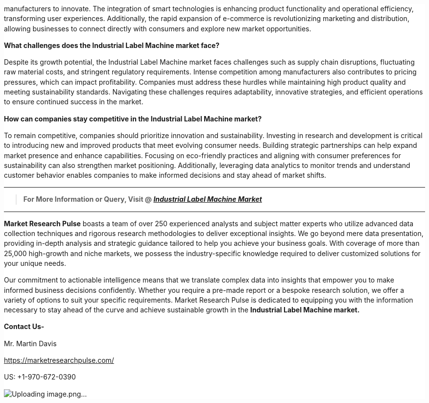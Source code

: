 manufacturers to innovate. The integration of smart technologies is enhancing product functionality and operational efficiency, transforming user experiences. Additionally, the rapid expansion of e-commerce is revolutionizing marketing and distribution, allowing businesses to connect directly with consumers and explore new market opportunities.</p><p><strong>What challenges does the Industrial Label Machine market face?</strong></p><p>Despite its growth potential, the Industrial Label Machine market faces challenges such as supply chain disruptions, fluctuating raw material costs, and stringent regulatory requirements. Intense competition among manufacturers also contributes to pricing pressures, which can impact profitability. Companies must address these hurdles while maintaining high product quality and meeting sustainability standards. Navigating these challenges requires adaptability, innovative strategies, and efficient operations to ensure continued success in the market.</p><p><strong>How can companies stay competitive in the Industrial Label Machine market?</strong></p><p>To remain competitive, companies should prioritize innovation and sustainability. Investing in research and development is critical to introducing new and improved products that meet evolving consumer needs. Building strategic partnerships can help expand market presence and enhance capabilities. Focusing on eco-friendly practices and aligning with consumer preferences for sustainability can also strengthen market positioning. Additionally, leveraging data analytics to monitor trends and understand customer behavior enables companies to make informed decisions and stay ahead of market shifts.</p><hr /><blockquote><p><strong>For More Information or Query, Visit @&nbsp;<em><a href="https://marketresearchpulse.com/report/76541/industrial-label-machine-market?utm_source=Linkedin&utm_medium=021">Industrial Label Machine Market</a></em></strong></p></blockquote><hr /><p><strong>Market Research Pulse</strong> boasts a team of over 250 experienced analysts and subject matter experts who utilize advanced data collection techniques and rigorous research methodologies to deliver exceptional insights. We go beyond mere data presentation, providing in-depth analysis and strategic guidance tailored to help you achieve your business goals. With coverage of more than 25,000 high-growth and niche markets, we possess the industry-specific knowledge required to deliver customized solutions for your unique needs.</p><p>Our commitment to actionable intelligence means that we translate complex data into insights that empower you to make informed business decisions confidently. Whether you require a pre-made report or a bespoke research solution, we offer a variety of options to suit your specific requirements. Market Research Pulse is dedicated to equipping you with the information necessary to stay ahead of the curve and achieve sustainable growth in the <strong>Industrial Label Machine market.</strong></p><p><strong>Contact Us-</strong></p><p>Mr. Martin Davis</p><p>https://marketresearchpulse.com/</p><p>US: +1-970-672-0390</p>
![Uploading image.png…]()
